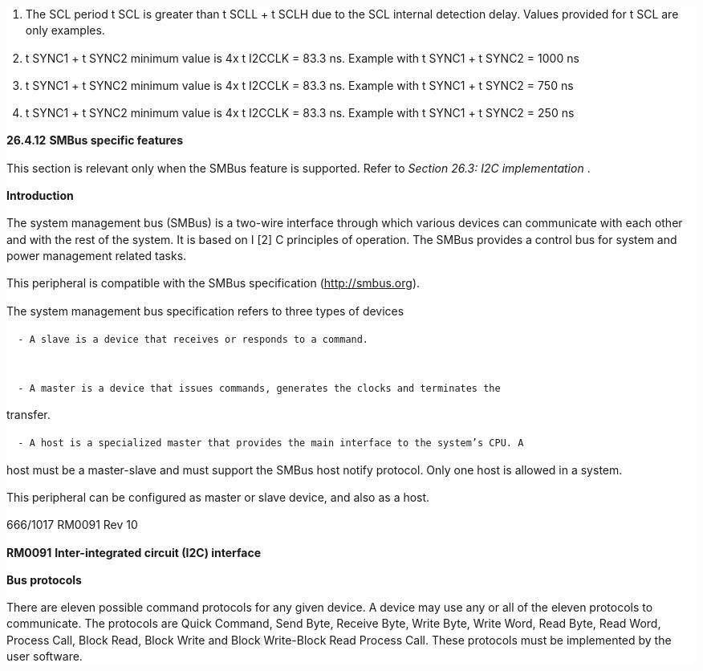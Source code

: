 

1. The SCL period t SCL is greater than t SCLL + t SCLH due to the SCL internal detection delay. Values provided for t SCL are only
examples.


2. t SYNC1 + t SYNC2 minimum value is 4x t I2CCLK = 83.3 ns. Example with t SYNC1 + t SYNC2 = 1000 ns


3. t SYNC1 + t SYNC2 minimum value is 4x t I2CCLK = 83.3 ns. Example with t SYNC1 + t SYNC2 = 750 ns


4. t SYNC1 + t SYNC2 minimum value is 4x t I2CCLK = 83.3 ns. Example with t SYNC1 + t SYNC2 = 250 ns


**26.4.12** **SMBus specific features**


This section is relevant only when the SMBus feature is supported. Refer to _Section 26.3:_
_I2C implementation_ .


**Introduction**


The system management bus (SMBus) is a two-wire interface through which various
devices can communicate with each other and with the rest of the system. It is based on I [2] C
principles of operation. The SMBus provides a control bus for system and power
management related tasks.


This peripheral is compatible with the SMBus specification (http://smbus.org).


The system management bus specification refers to three types of devices


      - A slave is a device that receives or responds to a command.


      - A master is a device that issues commands, generates the clocks and terminates the
transfer.


      - A host is a specialized master that provides the main interface to the system’s CPU. A
host must be a master-slave and must support the SMBus host notify protocol. Only
one host is allowed in a system.


This peripheral can be configured as master or slave device, and also as a host.


666/1017 RM0091 Rev 10


**RM0091** **Inter-integrated circuit (I2C) interface**


**Bus protocols**


There are eleven possible command protocols for any given device. A device may use any
or all of the eleven protocols to communicate. The protocols are Quick Command, Send
Byte, Receive Byte, Write Byte, Write Word, Read Byte, Read Word, Process Call, Block
Read, Block Write and Block Write-Block Read Process Call. These protocols must be
implemented by the user software.
